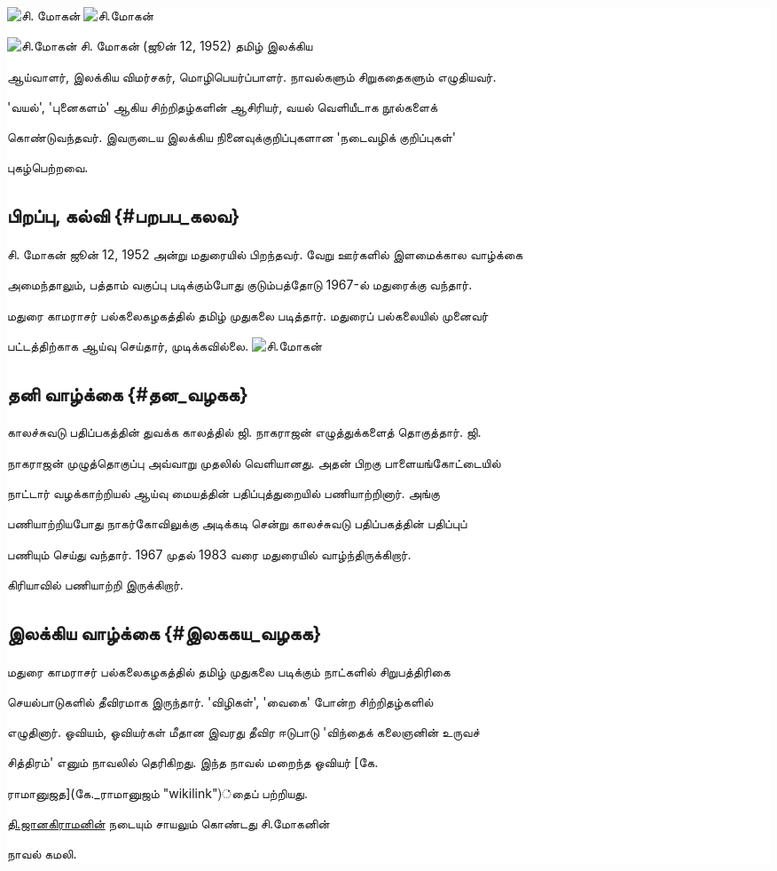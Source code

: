 ![சி. மோகன்](C-mohan.jpg "சி. மோகன்") ![சி.மோகன்](சி._மோகன்.jpeg "சி.மோகன்")

![சி.மோகன்](சி.மோகன்.jpg "சி.மோகன்") சி. மோகன் (ஜூன் 12, 1952) தமிழ் இலக்கிய

ஆய்வாளர், இலக்கிய விமர்சகர், மொழிபெயர்ப்பாளர். நாவல்களும் சிறுகதைகளும் எழுதியவர்.

\'வயல்\', \'புனைகளம்\' ஆகிய சிற்றிதழ்களின் ஆசிரியர், வயல் வெளியீடாக நூல்களைக்

கொண்டுவந்தவர். இவருடைய இலக்கிய நினைவுக்குறிப்புகளான \'நடைவழிக் குறிப்புகள்\'

புகழ்பெற்றவை.



## பிறப்பு, கல்வி {#பறபப_கலவ}



சி. மோகன் ஜூன் 12, 1952 அன்று மதுரையில் பிறந்தவர். வேறு ஊர்களில் இளமைக்கால வாழ்க்கை

அமைந்தாலும், பத்தாம் வகுப்பு படிக்கும்போது குடும்பத்தோடு 1967-ல் மதுரைக்கு வந்தார்.

மதுரை காமராசர் பல்கலைகழகத்தில் தமிழ் முதுகலை படித்தார். மதுரைப் பல்கலையில் முனைவர்

பட்டத்திற்காக ஆய்வு செய்தார், முடிக்கவில்லை. ![சி.மோகன்](C-mohan-1.jpg "சி.மோகன்")



## தனி வாழ்க்கை {#தன_வழகக}



காலச்சுவடு பதிப்பகத்தின் துவக்க காலத்தில் ஜி. நாகராஜன் எழுத்துக்களைத் தொகுத்தார். ஜி.

நாகராஜன் முழுத்தொகுப்பு அவ்வாறு முதலில் வெளியானது. அதன் பிறகு பாளையங்கோட்டையில்

நாட்டார் வழக்காற்றியல் ஆய்வு மையத்தின் பதிப்புத்துறையில் பணியாற்றினார். அங்கு

பணியாற்றியபோது நாகர்கோவிலுக்கு அடிக்கடி சென்று காலச்சுவடு பதிப்பகத்தின் பதிப்புப்

பணியும் செய்து வந்தார். 1967 முதல் 1983 வரை மதுரையில் வாழ்ந்திருக்கிறார்.

கிரியாவில் பணியாற்றி இருக்கிறார்.



## இலக்கிய வாழ்க்கை {#இலககய_வழகக}



மதுரை காமராசர் பல்கலைகழகத்தில் தமிழ் முதுகலை படிக்கும் நாட்களில் சிறுபத்திரிகை

செயல்பாடுகளில் தீவிரமாக இருந்தார். \'விழிகள்', \'வைகை' போன்ற சிற்றிதழ்களில்

எழுதினார். ஓவியம், ஓவியர்கள் மீதான இவரது தீவிர ஈடுபாடு \'விந்தைக் கலைஞனின் உருவச்

சித்திரம்' எனும் நாவலில் தெரிகிறது. இந்த நாவல் மறைந்த ஓவியர் [கே.

ராமானுஜத](கே._ராமானுஜம் "wikilink")்தைப் பற்றியது.

[தி.ஜானகிராமனின்](தி.ஜானகிராமன் "wikilink") நடையும் சாயலும் கொண்டது சி.மோகனின்

நாவல் கமலி.
